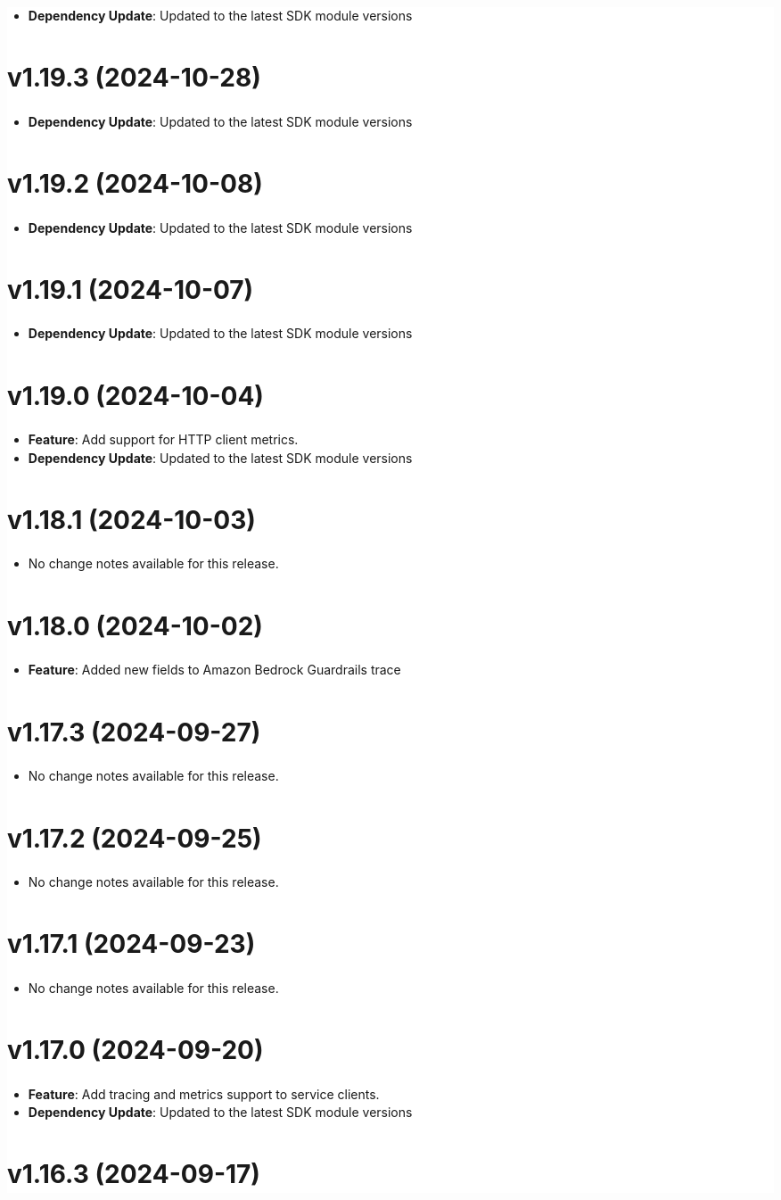 * **Dependency Update**: Updated to the latest SDK module versions

# v1.19.3 (2024-10-28)

* **Dependency Update**: Updated to the latest SDK module versions

# v1.19.2 (2024-10-08)

* **Dependency Update**: Updated to the latest SDK module versions

# v1.19.1 (2024-10-07)

* **Dependency Update**: Updated to the latest SDK module versions

# v1.19.0 (2024-10-04)

* **Feature**: Add support for HTTP client metrics.
* **Dependency Update**: Updated to the latest SDK module versions

# v1.18.1 (2024-10-03)

* No change notes available for this release.

# v1.18.0 (2024-10-02)

* **Feature**: Added new fields to Amazon Bedrock Guardrails trace

# v1.17.3 (2024-09-27)

* No change notes available for this release.

# v1.17.2 (2024-09-25)

* No change notes available for this release.

# v1.17.1 (2024-09-23)

* No change notes available for this release.

# v1.17.0 (2024-09-20)

* **Feature**: Add tracing and metrics support to service clients.
* **Dependency Update**: Updated to the latest SDK module versions

# v1.16.3 (2024-09-17)
